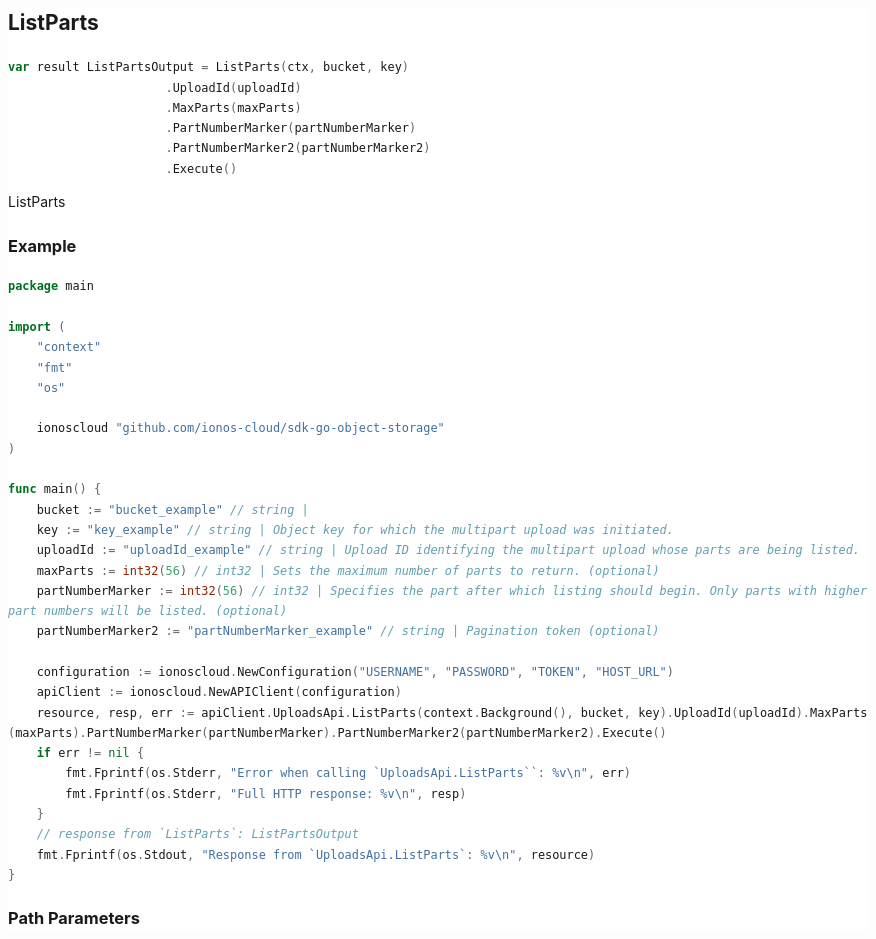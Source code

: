 
## ListParts

```go
var result ListPartsOutput = ListParts(ctx, bucket, key)
                      .UploadId(uploadId)
                      .MaxParts(maxParts)
                      .PartNumberMarker(partNumberMarker)
                      .PartNumberMarker2(partNumberMarker2)
                      .Execute()
```

ListParts



### Example

```go
package main

import (
    "context"
    "fmt"
    "os"

    ionoscloud "github.com/ionos-cloud/sdk-go-object-storage"
)

func main() {
    bucket := "bucket_example" // string | 
    key := "key_example" // string | Object key for which the multipart upload was initiated.
    uploadId := "uploadId_example" // string | Upload ID identifying the multipart upload whose parts are being listed.
    maxParts := int32(56) // int32 | Sets the maximum number of parts to return. (optional)
    partNumberMarker := int32(56) // int32 | Specifies the part after which listing should begin. Only parts with higher part numbers will be listed. (optional)
    partNumberMarker2 := "partNumberMarker_example" // string | Pagination token (optional)

    configuration := ionoscloud.NewConfiguration("USERNAME", "PASSWORD", "TOKEN", "HOST_URL")
    apiClient := ionoscloud.NewAPIClient(configuration)
    resource, resp, err := apiClient.UploadsApi.ListParts(context.Background(), bucket, key).UploadId(uploadId).MaxParts(maxParts).PartNumberMarker(partNumberMarker).PartNumberMarker2(partNumberMarker2).Execute()
    if err != nil {
        fmt.Fprintf(os.Stderr, "Error when calling `UploadsApi.ListParts``: %v\n", err)
        fmt.Fprintf(os.Stderr, "Full HTTP response: %v\n", resp)
    }
    // response from `ListParts`: ListPartsOutput
    fmt.Fprintf(os.Stdout, "Response from `UploadsApi.ListParts`: %v\n", resource)
}
```

### Path Parameters
